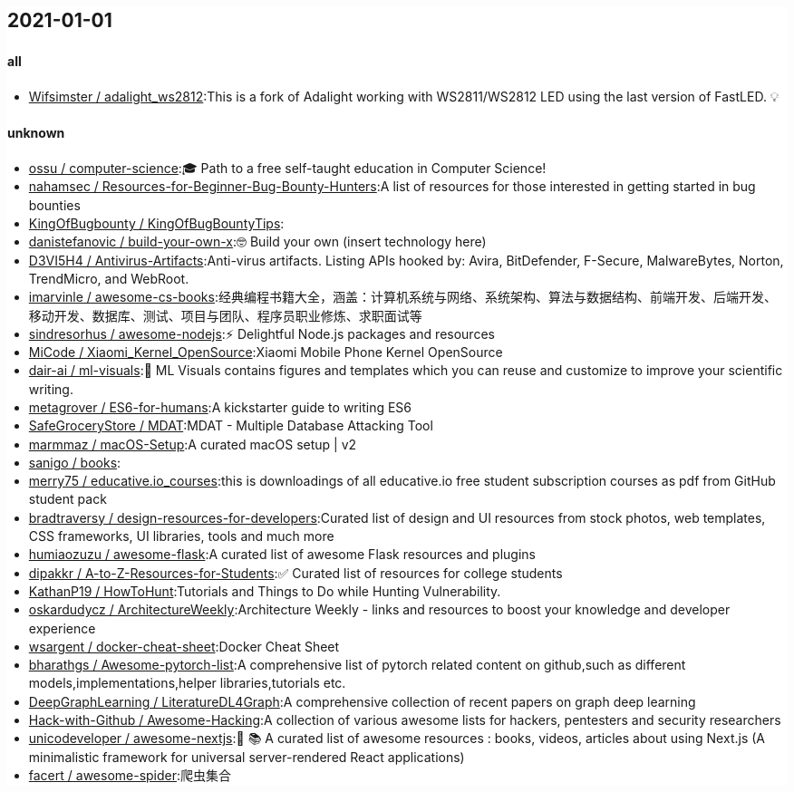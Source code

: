 ## 2021-01-01

#### all
* [Wifsimster / adalight_ws2812](https://github.com/Wifsimster/adalight_ws2812):This is a fork of Adalight working with WS2811/WS2812 LED using the last version of FastLED. 💡

#### unknown
* [ossu / computer-science](https://github.com/ossu/computer-science):🎓 Path to a free self-taught education in Computer Science!
* [nahamsec / Resources-for-Beginner-Bug-Bounty-Hunters](https://github.com/nahamsec/Resources-for-Beginner-Bug-Bounty-Hunters):A list of resources for those interested in getting started in bug bounties
* [KingOfBugbounty / KingOfBugBountyTips](https://github.com/KingOfBugbounty/KingOfBugBountyTips):
* [danistefanovic / build-your-own-x](https://github.com/danistefanovic/build-your-own-x):🤓 Build your own (insert technology here)
* [D3VI5H4 / Antivirus-Artifacts](https://github.com/D3VI5H4/Antivirus-Artifacts):Anti-virus artifacts. Listing APIs hooked by: Avira, BitDefender, F-Secure, MalwareBytes, Norton, TrendMicro, and WebRoot.
* [imarvinle / awesome-cs-books](https://github.com/imarvinle/awesome-cs-books):经典编程书籍大全，涵盖：计算机系统与网络、系统架构、算法与数据结构、前端开发、后端开发、移动开发、数据库、测试、项目与团队、程序员职业修炼、求职面试等
* [sindresorhus / awesome-nodejs](https://github.com/sindresorhus/awesome-nodejs):⚡ Delightful Node.js packages and resources
* [MiCode / Xiaomi_Kernel_OpenSource](https://github.com/MiCode/Xiaomi_Kernel_OpenSource):Xiaomi Mobile Phone Kernel OpenSource
* [dair-ai / ml-visuals](https://github.com/dair-ai/ml-visuals):🎨 ML Visuals contains figures and templates which you can reuse and customize to improve your scientific writing.
* [metagrover / ES6-for-humans](https://github.com/metagrover/ES6-for-humans):A kickstarter guide to writing ES6
* [SafeGroceryStore / MDAT](https://github.com/SafeGroceryStore/MDAT):MDAT - Multiple Database Attacking Tool
* [marmmaz / macOS-Setup](https://github.com/marmmaz/macOS-Setup):A curated macOS setup | v2
* [sanigo / books](https://github.com/sanigo/books):
* [merry75 / educative.io_courses](https://github.com/merry75/educative.io_courses):this is downloadings of all educative.io free student subscription courses as pdf from GitHub student pack
* [bradtraversy / design-resources-for-developers](https://github.com/bradtraversy/design-resources-for-developers):Curated list of design and UI resources from stock photos, web templates, CSS frameworks, UI libraries, tools and much more
* [humiaozuzu / awesome-flask](https://github.com/humiaozuzu/awesome-flask):A curated list of awesome Flask resources and plugins
* [dipakkr / A-to-Z-Resources-for-Students](https://github.com/dipakkr/A-to-Z-Resources-for-Students):✅ Curated list of resources for college students
* [KathanP19 / HowToHunt](https://github.com/KathanP19/HowToHunt):Tutorials and Things to Do while Hunting Vulnerability.
* [oskardudycz / ArchitectureWeekly](https://github.com/oskardudycz/ArchitectureWeekly):Architecture Weekly - links and resources to boost your knowledge and developer experience
* [wsargent / docker-cheat-sheet](https://github.com/wsargent/docker-cheat-sheet):Docker Cheat Sheet
* [bharathgs / Awesome-pytorch-list](https://github.com/bharathgs/Awesome-pytorch-list):A comprehensive list of pytorch related content on github,such as different models,implementations,helper libraries,tutorials etc.
* [DeepGraphLearning / LiteratureDL4Graph](https://github.com/DeepGraphLearning/LiteratureDL4Graph):A comprehensive collection of recent papers on graph deep learning
* [Hack-with-Github / Awesome-Hacking](https://github.com/Hack-with-Github/Awesome-Hacking):A collection of various awesome lists for hackers, pentesters and security researchers
* [unicodeveloper / awesome-nextjs](https://github.com/unicodeveloper/awesome-nextjs):📔 📚 A curated list of awesome resources : books, videos, articles about using Next.js (A minimalistic framework for universal server-rendered React applications)
* [facert / awesome-spider](https://github.com/facert/awesome-spider):爬虫集合

